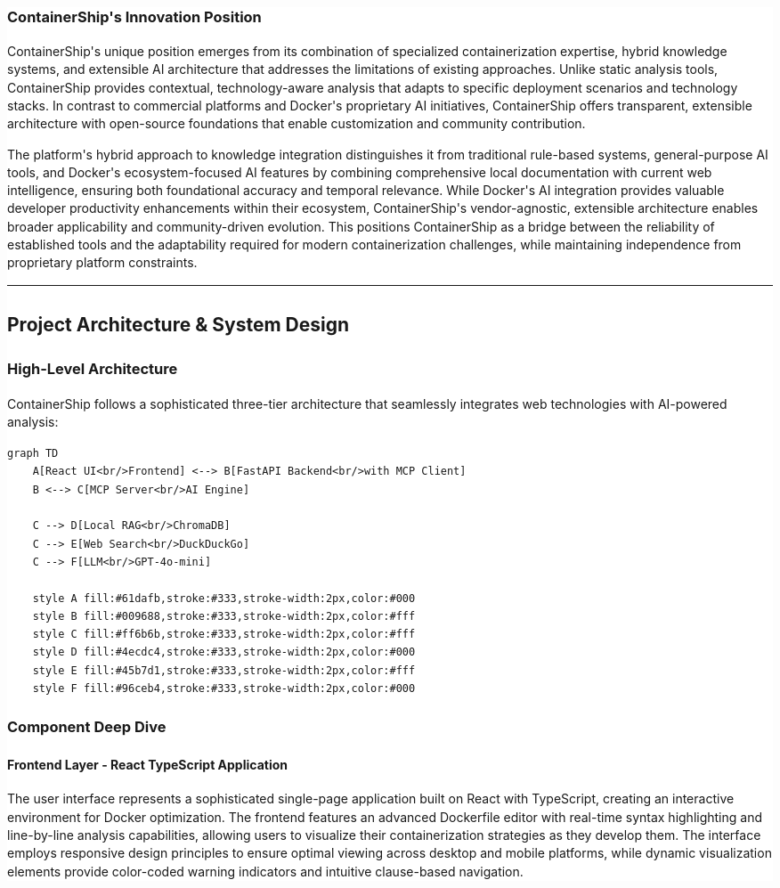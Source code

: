 ### ContainerShip's Innovation Position

ContainerShip's unique position emerges from its combination of specialized containerization expertise, hybrid knowledge systems, and extensible AI architecture that addresses the limitations of existing approaches. Unlike static analysis tools, ContainerShip provides contextual, technology-aware analysis that adapts to specific deployment scenarios and technology stacks. In contrast to commercial platforms and Docker's proprietary AI initiatives, ContainerShip offers transparent, extensible architecture with open-source foundations that enable customization and community contribution.

The platform's hybrid approach to knowledge integration distinguishes it from traditional rule-based systems, general-purpose AI tools, and Docker's ecosystem-focused AI features by combining comprehensive local documentation with current web intelligence, ensuring both foundational accuracy and temporal relevance. While Docker's AI integration provides valuable developer productivity enhancements within their ecosystem, ContainerShip's vendor-agnostic, extensible architecture enables broader applicability and community-driven evolution. This positions ContainerShip as a bridge between the reliability of established tools and the adaptability required for modern containerization challenges, while maintaining independence from proprietary platform constraints.

---

## Project Architecture & System Design

### High-Level Architecture

ContainerShip follows a sophisticated three-tier architecture that seamlessly integrates web technologies with AI-powered analysis:

```mermaid
graph TD
    A[React UI<br/>Frontend] <--> B[FastAPI Backend<br/>with MCP Client]
    B <--> C[MCP Server<br/>AI Engine]
    
    C --> D[Local RAG<br/>ChromaDB]
    C --> E[Web Search<br/>DuckDuckGo]
    C --> F[LLM<br/>GPT-4o-mini]
    
    style A fill:#61dafb,stroke:#333,stroke-width:2px,color:#000
    style B fill:#009688,stroke:#333,stroke-width:2px,color:#fff
    style C fill:#ff6b6b,stroke:#333,stroke-width:2px,color:#fff
    style D fill:#4ecdc4,stroke:#333,stroke-width:2px,color:#000
    style E fill:#45b7d1,stroke:#333,stroke-width:2px,color:#fff
    style F fill:#96ceb4,stroke:#333,stroke-width:2px,color:#000
```

### Component Deep Dive

#### Frontend Layer - React TypeScript Application

The user interface represents a sophisticated single-page application built on React with TypeScript, creating an interactive environment for Docker optimization. The frontend features an advanced Dockerfile editor with real-time syntax highlighting and line-by-line analysis capabilities, allowing users to visualize their containerization strategies as they develop them. The interface employs responsive design principles to ensure optimal viewing across desktop and mobile platforms, while dynamic visualization elements provide color-coded warning indicators and intuitive clause-based navigation.
